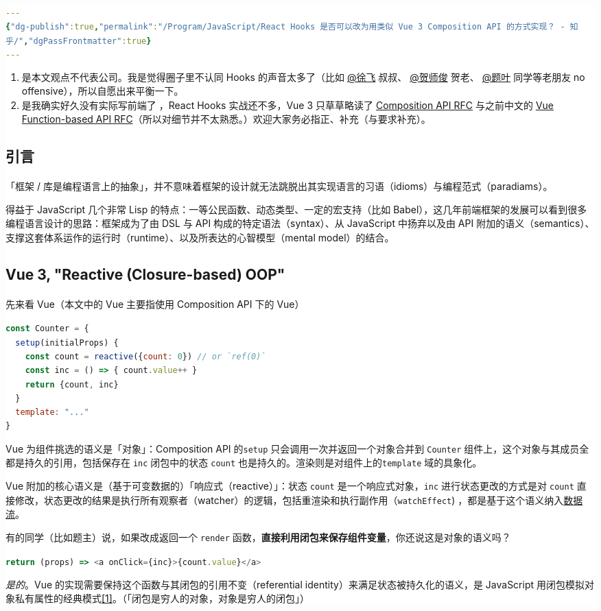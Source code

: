 ```yaml
---
{"dg-publish":true,"permalink":"/Program/JavaScript/React Hooks 是否可以改为用类似 Vue 3 Composition API 的方式实现？ - 知乎/","dgPassFrontmatter":true}
---
```



1.  是本文观点不代表公司。我是觉得圈子里不认同 Hooks 的声音太多了（比如  [@徐飞](//www.zhihu.com/people/c5198d4e9c0145aee04dd53cc6590edd) 叔叔、  [@贺师俊](//www.zhihu.com/people/3ec3b166992a5a90a1083945d2490d38) 贺老、  [@题叶](//www.zhihu.com/people/790dccce26904cdcd11b0fad3bac37b7)  同学等老朋友 no offensive），所以自愿出来平衡一下。
2.  是我确实好久没有实际写前端了 ，React Hooks 实战还不多，Vue 3 只草草略读了 [Composition API RFC](https://link.zhihu.com/?target=https%3A//vue-composition-api-rfc.netlify.com/) 与之前中文的 [Vue Function-based API RFC](https://zhuanlan.zhihu.com/p/68477600)（所以对细节并不太熟悉。）欢迎大家务必指正、补充（与要求补充）。

## 引言

「框架 / 库是编程语言上的抽象」，并不意味着框架的设计就无法跳脱出其实现语言的习语（idioms）与编程范式（paradiams）。

得益于 JavaScript 几个非常 Lisp 的特点：一等公民函数、动态类型、一定的宏支持（比如 Babel），这几年前端框架的发展可以看到很多编程语言设计的思路：框架成为了由 DSL 与 API 构成的特定语法（syntax）、从 JavaScript 中扬弃以及由 API 附加的语义（semantics）、支撑这套体系运作的运行时（runtime）、以及所表达的心智模型（mental model）的结合。

## Vue 3, "Reactive (Closure-based) OOP"

先来看 Vue（本文中的 Vue 主要指使用 Composition API 下的 Vue）

```js
const Counter = {
  setup(initialProps) {
    const count = reactive({count: 0}) // or `ref(0)`
    const inc = () => { count.value++ }
    return {count, inc}
  }
  template: "..."
} 

```

Vue 为组件挑选的语义是「对象」：Composition API 的`setup` 只会调用一次并返回一个对象合并到 `Counter` 组件上，这个对象与其成员全都是持久的引用，包括保存在 `inc` 闭包中的状态 `count` 也是持久的。渲染则是对组件上的`template` 域的具象化。

Vue 附加的核心语义是（基于可变数据的）「响应式（reactive）」：状态 `count` 是一个响应式对象，`inc` 进行状态更改的方式是对 `count` 直接修改，状态更改的结果是执行所有观察者（watcher）的逻辑，包括重渲染和执行副作用（`watchEffect`) ，都是基于这个语义纳入[数据流](https://www.zhihu.com/search?q=%E6%95%B0%E6%8D%AE%E6%B5%81&search_source=Entity&hybrid_search_source=Entity&hybrid_search_extra=%7B%22sourceType%22%3A%22answer%22%2C%22sourceId%22%3A1125724740%7D)。

有的同学（比如题主）说，如果改成返回一个 `render` 函数，**直接利用闭包来保存组件变量**，你还说这是对象的语义吗？

```js
return (props) => <a onClick={inc}>{count.value}</a>

```

_是的_。Vue 的实现需要保持这个函数与其闭包的引用不变（referential identity）来满足状态被持久化的语义，是 JavaScript 用闭包模拟对象私有属性的经典模式[\[1\]](#ref_1)。（「闭包是穷人的对象，对象是穷人的闭包」）
